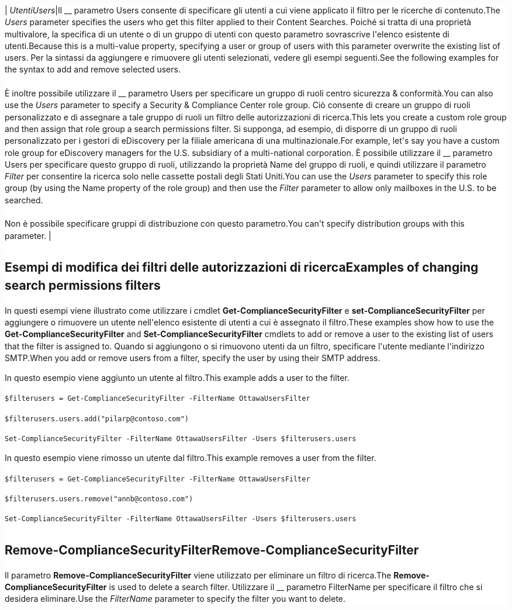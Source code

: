 | <span data-ttu-id="60f91-286">_Utenti_</span><span class="sxs-lookup"><span data-stu-id="60f91-286">_Users_</span></span>|<span data-ttu-id="60f91-287">Il __ parametro Users consente di specificare gli utenti a cui viene applicato il filtro per le ricerche di contenuto.</span><span class="sxs-lookup"><span data-stu-id="60f91-287">The  _Users_ parameter specifies the users who get this filter applied to their Content Searches.</span></span> <span data-ttu-id="60f91-288">Poiché si tratta di una proprietà multivalore, la specifica di un utente o di un gruppo di utenti con questo parametro sovrascrive l'elenco esistente di utenti.</span><span class="sxs-lookup"><span data-stu-id="60f91-288">Because this is a multi-value property, specifying a user or group of users with this parameter overwrite the existing list of users.</span></span> <span data-ttu-id="60f91-289">Per la sintassi da aggiungere e rimuovere gli utenti selezionati, vedere gli esempi seguenti.</span><span class="sxs-lookup"><span data-stu-id="60f91-289">See the following examples for the syntax to add and remove selected users.</span></span> <br/><br/><span data-ttu-id="60f91-290">È inoltre possibile utilizzare il __ parametro Users per specificare un gruppo di ruoli centro sicurezza & conformità.</span><span class="sxs-lookup"><span data-stu-id="60f91-290">You can also use the  _Users_ parameter to specify a Security & Compliance Center role group.</span></span> <span data-ttu-id="60f91-291">Ciò consente di creare un gruppo di ruoli personalizzato e di assegnare a tale gruppo di ruoli un filtro delle autorizzazioni di ricerca.</span><span class="sxs-lookup"><span data-stu-id="60f91-291">This lets you create a custom role group and then assign that role group a search permissions filter.</span></span> <span data-ttu-id="60f91-292">Si supponga, ad esempio, di disporre di un gruppo di ruoli personalizzato per i gestori di eDiscovery per la filiale americana di una multinazionale.</span><span class="sxs-lookup"><span data-stu-id="60f91-292">For example, let's say you have a custom role group for eDiscovery managers for the U.S. subsidiary of a multi-national corporation.</span></span> <span data-ttu-id="60f91-293">È possibile utilizzare il __ parametro Users per specificare questo gruppo di ruoli, utilizzando la proprietà Name del gruppo di ruoli, e quindi utilizzare il parametro _Filter_ per consentire la ricerca solo nelle cassette postali degli Stati Uniti.</span><span class="sxs-lookup"><span data-stu-id="60f91-293">You can use the  _Users_ parameter to specify this role group (by using the Name property of the role group) and then use the  _Filter_ parameter to allow only mailboxes in the U.S. to be searched.</span></span> <br/><br/><span data-ttu-id="60f91-294">Non è possibile specificare gruppi di distribuzione con questo parametro.</span><span class="sxs-lookup"><span data-stu-id="60f91-294">You can't specify distribution groups with this parameter.</span></span> |

## <a name="examples-of-changing-search-permissions-filters"></a><span data-ttu-id="60f91-295">Esempi di modifica dei filtri delle autorizzazioni di ricerca</span><span class="sxs-lookup"><span data-stu-id="60f91-295">Examples of changing search permissions filters</span></span>

<span data-ttu-id="60f91-296">In questi esempi viene illustrato come utilizzare i cmdlet **Get-ComplianceSecurityFilter** e **set-ComplianceSecurityFilter** per aggiungere o rimuovere un utente nell'elenco esistente di utenti a cui è assegnato il filtro.</span><span class="sxs-lookup"><span data-stu-id="60f91-296">These examples show how to use the **Get-ComplianceSecurityFilter** and **Set-ComplianceSecurityFilter** cmdlets to add or remove a user to the existing list of users that the filter is assigned to.</span></span> <span data-ttu-id="60f91-297">Quando si aggiungono o si rimuovono utenti da un filtro, specificare l'utente mediante l'indirizzo SMTP.</span><span class="sxs-lookup"><span data-stu-id="60f91-297">When you add or remove users from a filter, specify the user by using their SMTP address.</span></span> 
  
<span data-ttu-id="60f91-298">In questo esempio viene aggiunto un utente al filtro.</span><span class="sxs-lookup"><span data-stu-id="60f91-298">This example adds a user to the filter.</span></span>

```
$filterusers = Get-ComplianceSecurityFilter -FilterName OttawaUsersFilter
```
```
$filterusers.users.add("pilarp@contoso.com")
```

```
Set-ComplianceSecurityFilter -FilterName OttawaUsersFilter -Users $filterusers.users
```
   
<span data-ttu-id="60f91-299">In questo esempio viene rimosso un utente dal filtro.</span><span class="sxs-lookup"><span data-stu-id="60f91-299">This example removes a user from the filter.</span></span>

```
$filterusers = Get-ComplianceSecurityFilter -FilterName OttawaUsersFilter
```

```
$filterusers.users.remove("annb@contoso.com")
```

```
Set-ComplianceSecurityFilter -FilterName OttawaUsersFilter -Users $filterusers.users
```
  
## <a name="remove-compliancesecurityfilter"></a><span data-ttu-id="60f91-300">Remove-ComplianceSecurityFilter</span><span class="sxs-lookup"><span data-stu-id="60f91-300">Remove-ComplianceSecurityFilter</span></span>

<span data-ttu-id="60f91-301">Il parametro **Remove-ComplianceSecurityFilter** viene utilizzato per eliminare un filtro di ricerca.</span><span class="sxs-lookup"><span data-stu-id="60f91-301">The **Remove-ComplianceSecurityFilter** is used to delete a search filter.</span></span> <span data-ttu-id="60f91-302">Utilizzare il __ parametro FilterName per specificare il filtro che si desidera eliminare.</span><span class="sxs-lookup"><span data-stu-id="60f91-302">Use the  _FilterName_ parameter to specify the filter you want to delete.</span></span> 
  